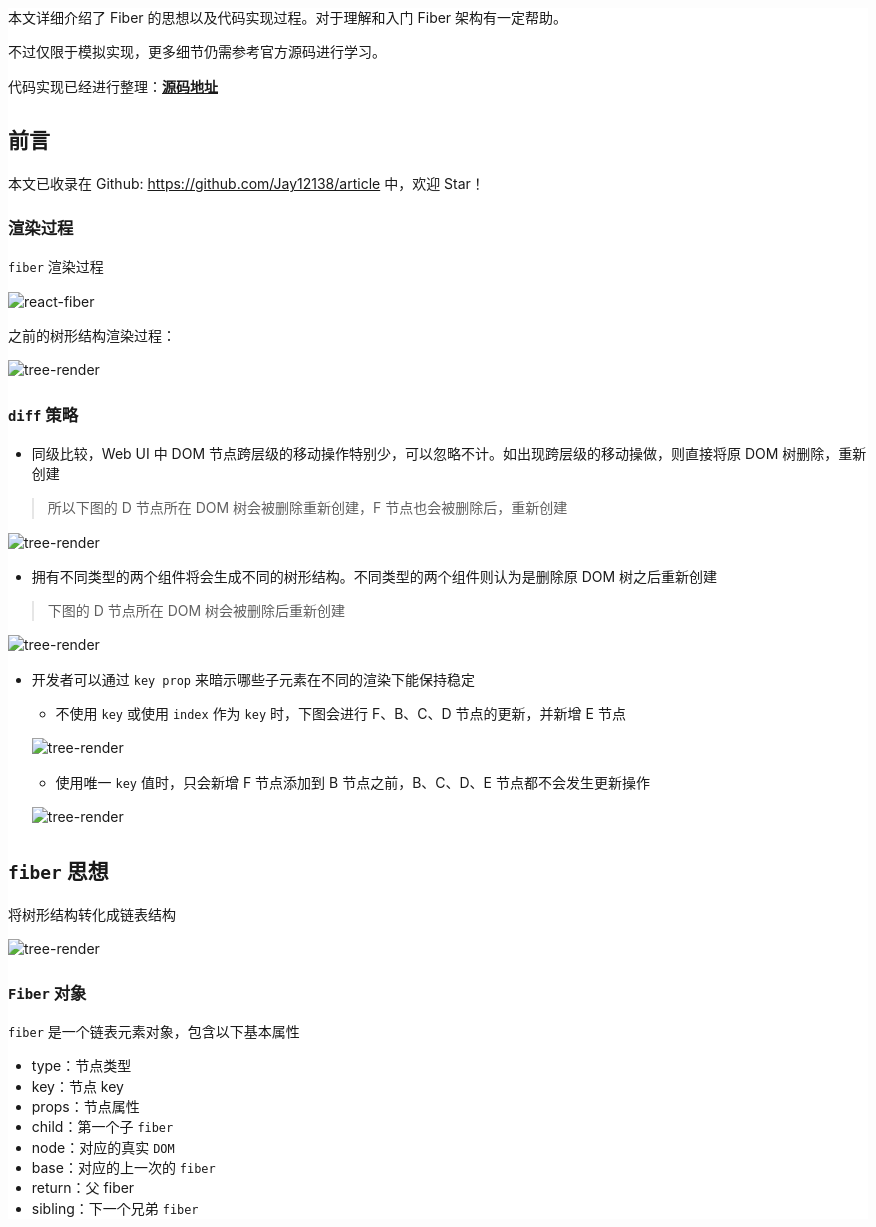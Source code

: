 本文详细介绍了 Fiber 的思想以及代码实现过程。对于理解和入门 Fiber 架构有一定帮助。

不过仅限于模拟实现，更多细节仍需参考官方源码进行学习。

代码实现已经进行整理：**[源码地址](https://github.com/Jay12138/article/tree/main/react-fiber-demo)**

## 前言

本文已收录在 Github: https://github.com/Jay12138/article 中，欢迎 Star！

### 渲染过程

`fiber` 渲染过程

![react-fiber](https://raw.githubusercontent.com/beichensky/Blog/main/images/deps/11-1-fiber-render.png)

之前的树形结构渲染过程：

![tree-render](https://raw.githubusercontent.com/beichensky/Blog/main/images/deps/11-2-tree-render.png)

### `diff` 策略

- 同级比较，Web UI 中 DOM 节点跨层级的移动操作特别少，可以忽略不计。如出现跨层级的移动操做，则直接将原 DOM 树删除，重新创建

> 所以下图的 D 节点所在 DOM 树会被删除重新创建，F 节点也会被删除后，重新创建

![tree-render](https://raw.githubusercontent.com/beichensky/Blog/main/images/deps/11-3-react-diff1.png)

- 拥有不同类型的两个组件将会生成不同的树形结构。不同类型的两个组件则认为是删除原 DOM 树之后重新创建

> 下图的 D 节点所在 DOM 树会被删除后重新创建

![tree-render](https://raw.githubusercontent.com/beichensky/Blog/main/images/deps/11-4-react-diff2.png)

- 开发者可以通过 `key prop` 来暗示哪些子元素在不同的渲染下能保持稳定

  - 不使用 `key` 或使用 `index` 作为 `key` 时，下图会进行 F、B、C、D 节点的更新，并新增 E 节点

  ![tree-render](https://raw.githubusercontent.com/beichensky/Blog/main/images/deps/11-5-react-diff3.png)

  - 使用唯一 `key` 值时，只会新增 F 节点添加到 B 节点之前，B、C、D、E 节点都不会发生更新操作
  
  ![tree-render](https://raw.githubusercontent.com/beichensky/Blog/main/images/deps/11-6-react-diff4.png)

## `fiber` 思想

将树形结构转化成链表结构

![tree-render](https://raw.githubusercontent.com/beichensky/Blog/main/images/deps/11-7-tree-to-fiber.png)

### `Fiber` 对象

`fiber` 是一个链表元素对象，包含以下基本属性

- type：节点类型
- key：节点 key
- props：节点属性
- child：第一个子 `fiber`
- node：对应的真实 `DOM`
- base：对应的上一次的 `fiber`
- return：父 fiber
- sibling：下一个兄弟 `fiber`
